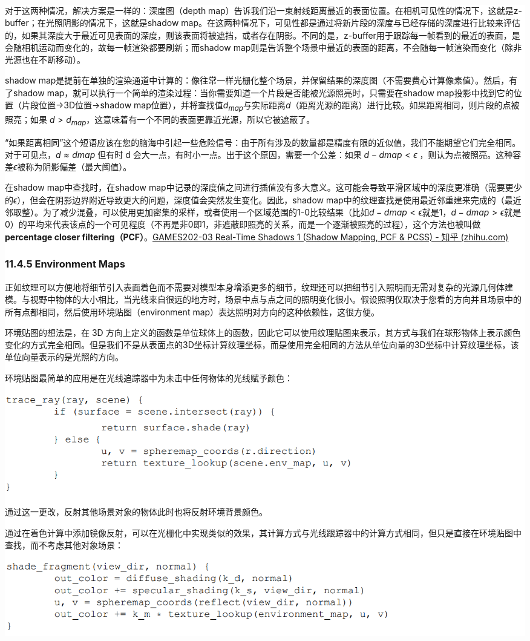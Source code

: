 对于这两种情况，解决方案是一样的：深度图（depth map）告诉我们沿一束射线距离最近的表面位置。在相机可见性的情况下，这就是z-buffer；在光照阴影的情况下，这就是shadow map。在这两种情况下，可见性都是通过将新片段的深度与已经存储的深度进行比较来评估的，如果其深度大于最近可见表面的深度，则该表面将被遮挡，或者存在阴影。不同的是，z-buffer用于跟踪每一帧看到的最近的表面，是会随相机运动而变化的，故每一帧渲染都要刷新；而shadow map则是告诉整个场景中最近的表面的距离，不会随每一帧渲染而变化（除非光源也在不断移动）。

shadow map是提前在单独的渲染通道中计算的：像往常一样光栅化整个场景，并保留结果的深度图（不需要费心计算像素值）。然后，有了shadow map，就可以执行一个简单的渲染过程：当你需要知道一个片段是否能被光源照亮时，只需要在shadow map投影中找到它的位置（片段位置->3D位置->shadow map位置），并将查找值$d_{map}$与实际距离$d$（距离光源的距离）进行比较。如果距离相同，则片段的点被照亮；如果 $d\gt d_{map}$，这意味着有一个不同的表面更靠近光源，所以它被遮蔽了。

“如果距离相同”这个短语应该在您的脑海中引起一些危险信号：由于所有涉及的数量都是精度有限的近似值，我们不能期望它们完全相同。对于可见点，$d ≈ dmap$ 但有时 d 会大一点，有时小一点。出于这个原因，需要一个公差：如果 $d − dmap < \epsilon$ ，则认为点被照亮。这种容差$\epsilon$被称为阴影偏差（最大阈值）。

在shadow map中查找时，在shadow map中记录的深度值之间进行插值没有多大意义。这可能会导致平滑区域中的深度更准确（需要更少的$\epsilon$），但会在阴影边界附近导致更大的问题，深度值会突然发生变化。因此，shadow map中的纹理查找是使用最近邻重建来完成的（最近邻取整）。为了减少混叠，可以使用更加密集的采样，或者使用一个区域范围的1-0比较结果（比如$d − dmap < \epsilon$就是1，$d − dmap > \epsilon$就是0）的平均来代表该点的一个可见程度（不再是非0即1，非遮蔽即照亮的关系，而是一个逐渐被照亮的过程），这个方法也被叫做**percentage closer filtering（PCF）**。[GAMES202-03 Real-Time Shadows 1 (Shadow Mapping, PCF & PCSS) - 知乎 (zhihu.com)](https://zhuanlan.zhihu.com/p/361417128)

### 11.4.5 Environment Maps

正如纹理可以方便地将细节引入表面着色而不需要对模型本身增添更多的细节，纹理还可以把细节引入照明而无需对复杂的光源几何体建模。与视野中物体的大小相比，当光线来自很远的地方时，场景中点与点之间的照明变化很小。假设照明仅取决于您看的方向并且场景中的所有点都相同，然后使用环境贴图（environment map）表达照明对方向的这种依赖性，这很方便。

环境贴图的想法是，在 3D 方向上定义的函数是单位球体上的函数，因此它可以使用纹理贴图来表示，其方式与我们在球形物体上表示颜色变化的方式完全相同。但是我们不是从表面点的3D坐标计算纹理坐标，而是使用完全相同的方法从单位向量的3D坐标中计算纹理坐标，该单位向量表示的是光照的方向。

环境贴图最简单的应用是在光线追踪器中为未击中任何物体的光线赋予颜色：

<img src="picture2/image-20230221134517114.png" alt="image-20230221134517114" style="zoom:67%;" />

<img src="picture2/image-20230221134543331.png" alt="image-20230221134543331" style="zoom:67%;" />

通过这一更改，反射其他场景对象的物体此时也将反射环境背景颜色。

通过在着色计算中添加镜像反射，可以在光栅化中实现类似的效果，其计算方式与光线跟踪器中的计算方式相同，但只是直接在环境贴图中查找，而不考虑其他对象场景：

<img src="picture2/image-20230221135157626.png" alt="image-20230221135157626" style="zoom:67%;" />
